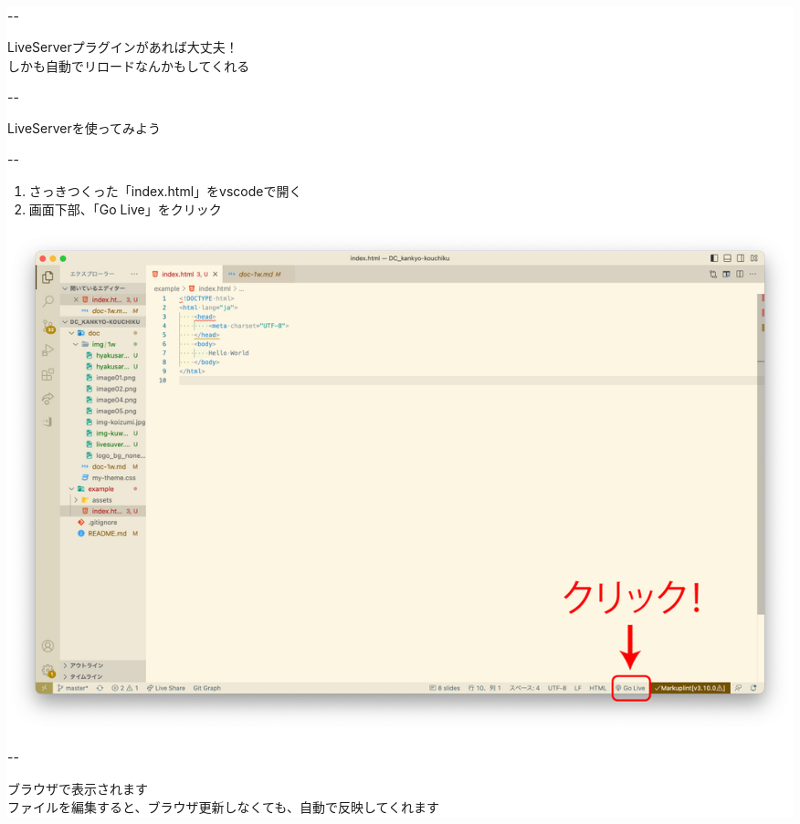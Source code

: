 --

LiveServerプラグインがあれば大丈夫！  
しかも自動でリロードなんかもしてくれる

--

LiveServerを使ってみよう

--

1. さっきつくった「index.html」をvscodeで開く
1. 画面下部、「Go Live」をクリック

<img src="img/0w/livesuver2.jpg" style="width: 100%">

--

<div style="text-align:left">
ブラウザで表示されます<br>
ファイルを編集すると、ブラウザ更新しなくても、自動で反映してくれます